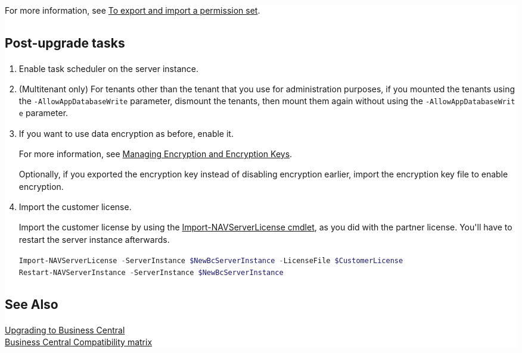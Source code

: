 For more information, see [To export and import a permission set](/dynamics365/business-central/ui-define-granular-permissions#to-export-and-import-a-permission-set).

## Post-upgrade tasks

1. Enable task scheduler on the server instance.
2. (Multitenant only) For tenants other than the tenant that you use for administration purposes, if you mounted the tenants using the `-AllowAppDatabaseWrite` parameter, dismount the tenants, then mount them again without using the `-AllowAppDatabaseWrite` parameter.
3. If you want to use data encryption as before, enable it.

   For more information, see [Managing Encryption and Encryption Keys](how-to-export-and-import-encryption-keys.md#encryption).

   Optionally, if you exported the encryption key instead of disabling encryption earlier, import the encryption key file to enable encryption.
4. Import the customer license.

    Import the customer license by using the [Import-NAVServerLicense cmdlet](/powershell/module/microsoft.dynamics.nav.management/import-navserverlicense), as you did with the partner license. You'll have to restart the server instance afterwards.

    ```powershell
    Import-NAVServerLicense -ServerInstance $NewBcServerInstance -LicenseFile $CustomerLicense
    Restart-NAVServerInstance -ServerInstance $NewBcServerInstance
    ```

## See Also

[Upgrading to Business Central](upgrading-to-business-central.md)  
[Business Central Compatibility matrix](upgrade-v14-v15-compatibility.md)
